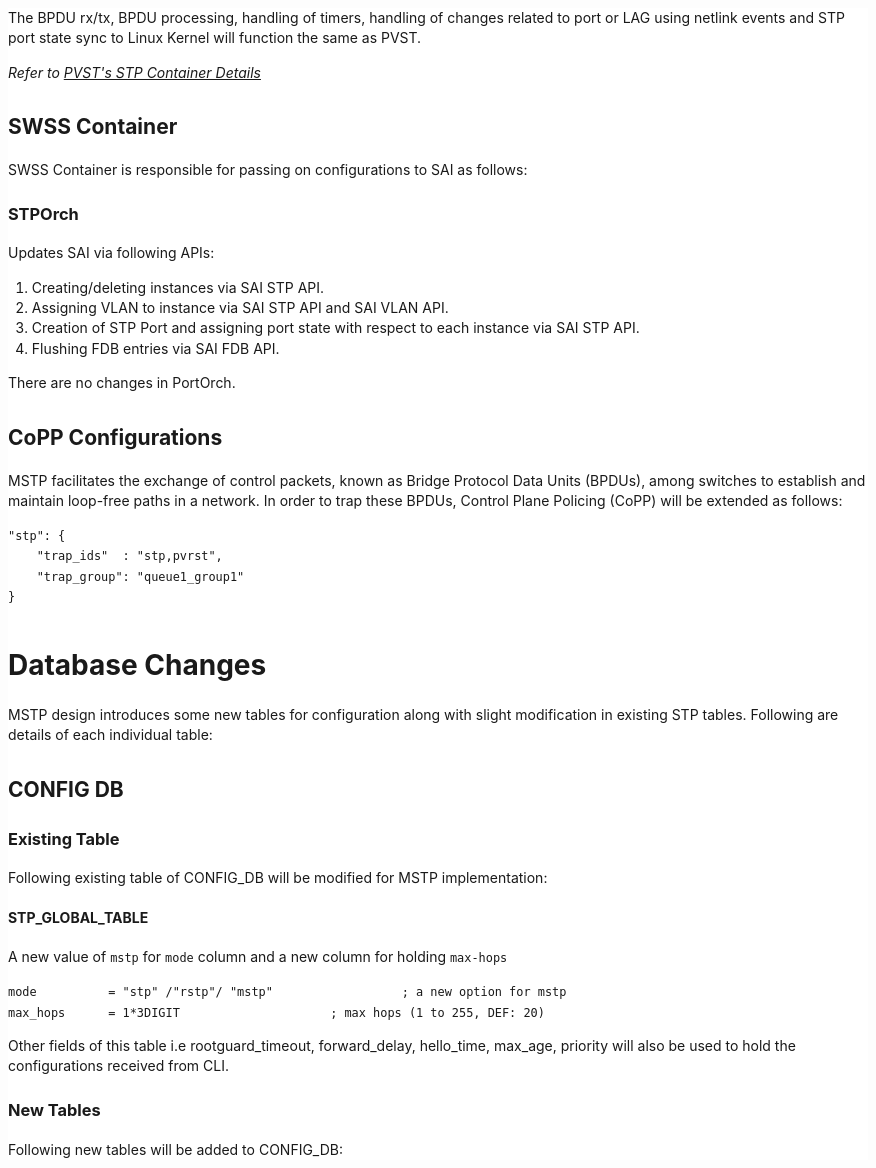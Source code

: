 The BPDU rx/tx, BPDU processing, handling of timers, handling of changes related to port or LAG using netlink events and STP port state sync to Linux Kernel will function the same as PVST.

*Refer to [PVST's STP Container Details](https://github.com/sandeep-kulambi/SONiC/blob/631ab18211e7e396b138ace561b7a04e7f7b49a1/doc/stp/SONiC_PVST_HLD.md#34-stp-container)*

## SWSS Container

SWSS Container is responsible for passing on configurations to SAI as follows:

### STPOrch
Updates SAI via following APIs:

1. Creating/deleting instances via SAI STP API.
2. Assigning VLAN to instance via SAI STP API and SAI VLAN API.
3. Creation of STP Port and assigning port state with respect to each instance via SAI STP API.
4. Flushing FDB entries via SAI FDB API.

There are no changes in PortOrch.

## CoPP Configurations
MSTP facilitates the exchange of control packets, known as Bridge Protocol Data Units (BPDUs), among switches to establish and maintain loop-free paths in a network. In order to trap these BPDUs, Control Plane Policing (CoPP) will be extended as follows:
```
"stp": {
    "trap_ids"  : "stp,pvrst",
    "trap_group": "queue1_group1"
}
```

# Database Changes
MSTP design introduces some new tables for configuration along with slight modification in existing STP tables. Following are details of each individual table:

## CONFIG DB

### Existing Table
Following existing table of CONFIG_DB will be modified for MSTP implementation:

#### STP_GLOBAL_TABLE
A new value of `mstp` for `mode` column and a new column for holding `max-hops`
```
mode 		  = "stp" /"rstp"/ "mstp"                  ; a new option for mstp
max_hops	  = 1*3DIGIT		             ; max hops (1 to 255, DEF: 20)
```
Other fields of this table i.e rootguard_timeout, forward_delay, hello_time, max_age, priority will also be used to hold the configurations received from CLI.

### New Tables
Following new tables will be added to CONFIG_DB:
